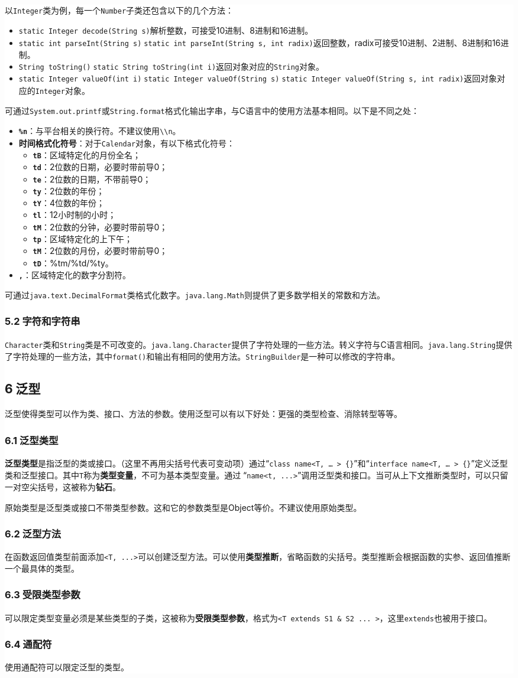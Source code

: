 以`Integer`类为例，每一个`Number`子类还包含以下的几个方法：

- `static Integer decode(String s)`解析整数，可接受10进制、8进制和16进制。
- `static int parseInt(String s)` `static int parseInt(String s, int radix)`返回整数，radix可接受10进制、2进制、8进制和16进制。
- `String toString()` `static String toString(int i)`返回对象对应的`String`对象。
- `static Integer valueOf(int i)` `static Integer valueOf(String s)` `static Integer valueOf(String s, int radix)`返回对象对应的`Integer`对象。

可通过`System.out.printf`或`String.format`格式化输出字串，与C语言中的使用方法基本相同。以下是不同之处：

- **`%n`**：与平台相关的换行符。不建议使用`\\n`。
- **时间格式化符号**：对于`Calendar`对象，有以下格式化符号：
  - **`tB`**：区域特定化的月份全名；
  - **`td`**：2位数的日期，必要时带前导0；
  - **`te`**：2位数的日期，不带前导0；
  - **`ty`**：2位数的年份；
  - **`tY`**：4位数的年份；
  - **`tl`**：12小时制的小时；
  - **`tM`**：2位数的分钟，必要时带前导0；
  - **`tp`**：区域特定化的上下午；
  - **`tM`**：2位数的月份，必要时带前导0；
  - **`tD`**：%tm/%td/%ty。
- **`,`**：区域特定化的数字分割符。

可通过`java.text.DecimalFormat`类格式化数字。`java.lang.Math`则提供了更多数学相关的常数和方法。

### 5.2 字符和字符串

`Character`类和`String`类是不可改变的。`java.lang.Character`提供了字符处理的一些方法。转义字符与C语言相同。`java.lang.String`提供了字符处理的一些方法，其中`format()`和输出有相同的使用方法。`StringBuilder`是一种可以修改的字符串。

## 6 泛型

泛型使得类型可以作为类、接口、方法的参数。使用泛型可以有以下好处：更强的类型检查、消除转型等等。

### 6.1 泛型类型

**泛型类型**是指泛型的类或接口。（这里不再用尖括号代表可变动项）通过“`class name<T, … > {}`”和“`interface name<T, … > {}`”定义泛型类和泛型接口。其中`T`称为**类型变量**，不可为基本类型变量。通过 “`name<t, ...>`”调用泛型类和接口。当可从上下文推断类型时，可以只留一对空尖括号，这被称为**钻石**。

原始类型是泛型类或接口不带类型参数。这和它的参数类型是Object等价。不建议使用原始类型。

### 6.2 泛型方法

在函数返回值类型前面添加`<T, ...>`可以创建泛型方法。可以使用**类型推断**，省略函数的尖括号。类型推断会根据函数的实参、返回值推断一个最具体的类型。

### 6.3 受限类型参数

可以限定类型变量必须是某些类型的子类，这被称为**受限类型参数**，格式为`<T extends S1 & S2 ... >`，这里`extends`也被用于接口。

### 6.4 通配符

使用通配符可以限定泛型的类型。
